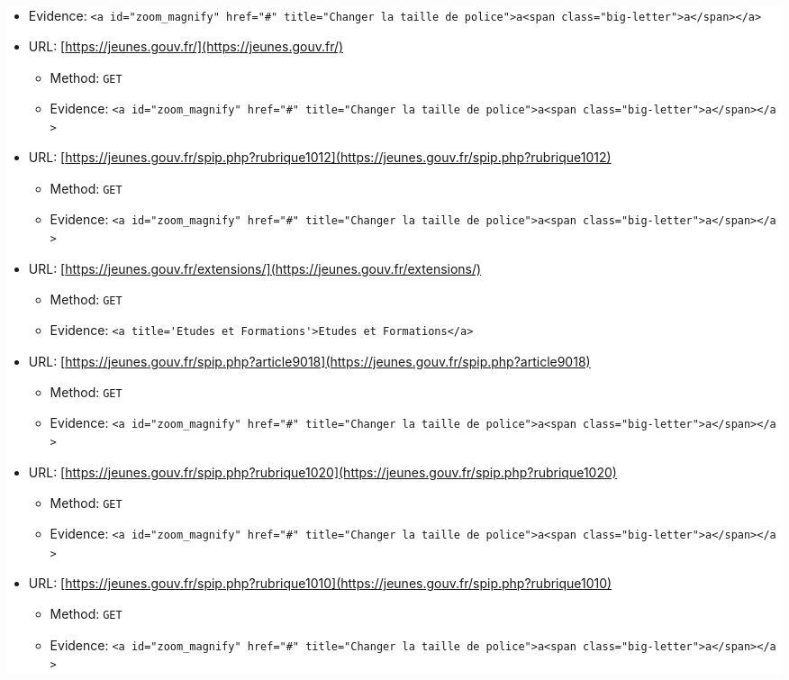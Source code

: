   
  * Evidence: `<a id="zoom_magnify" href="#" title="Changer la taille de police">a<span class="big-letter">a</span></a>`
  
  
  
  
* URL: [https://jeunes.gouv.fr/](https://jeunes.gouv.fr/)
  
  
  * Method: `GET`
  
  
  * Evidence: `<a id="zoom_magnify" href="#" title="Changer la taille de police">a<span class="big-letter">a</span></a>`
  
  
  
  
* URL: [https://jeunes.gouv.fr/spip.php?rubrique1012](https://jeunes.gouv.fr/spip.php?rubrique1012)
  
  
  * Method: `GET`
  
  
  * Evidence: `<a id="zoom_magnify" href="#" title="Changer la taille de police">a<span class="big-letter">a</span></a>`
  
  
  
  
* URL: [https://jeunes.gouv.fr/extensions/](https://jeunes.gouv.fr/extensions/)
  
  
  * Method: `GET`
  
  
  * Evidence: `<a title='Etudes et Formations'>Etudes et Formations</a>`
  
  
  
  
* URL: [https://jeunes.gouv.fr/spip.php?article9018](https://jeunes.gouv.fr/spip.php?article9018)
  
  
  * Method: `GET`
  
  
  * Evidence: `<a id="zoom_magnify" href="#" title="Changer la taille de police">a<span class="big-letter">a</span></a>`
  
  
  
  
* URL: [https://jeunes.gouv.fr/spip.php?rubrique1020](https://jeunes.gouv.fr/spip.php?rubrique1020)
  
  
  * Method: `GET`
  
  
  * Evidence: `<a id="zoom_magnify" href="#" title="Changer la taille de police">a<span class="big-letter">a</span></a>`
  
  
  
  
* URL: [https://jeunes.gouv.fr/spip.php?rubrique1010](https://jeunes.gouv.fr/spip.php?rubrique1010)
  
  
  * Method: `GET`
  
  
  * Evidence: `<a id="zoom_magnify" href="#" title="Changer la taille de police">a<span class="big-letter">a</span></a>`
  